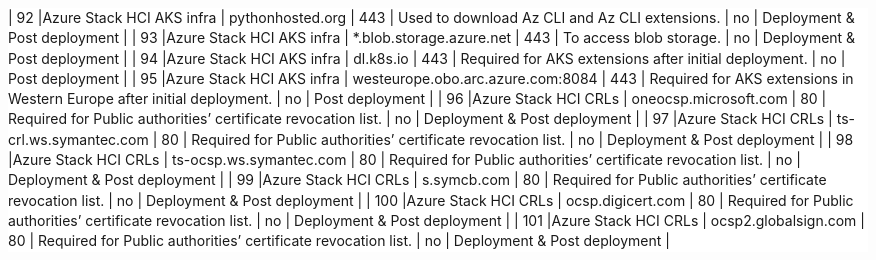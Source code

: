 | 92 |Azure Stack HCI AKS infra        | pythonhosted.org                                   | 443 | Used to download Az CLI and Az CLI extensions.                                          | no                  | Deployment & Post deployment |
| 93 |Azure Stack HCI AKS infra        | *.blob.storage.azure.net                           | 443 | To access blob storage.                                                                 | no                  | Deployment & Post deployment |
| 94 |Azure Stack HCI AKS infra        | dl.k8s.io                                          | 443 | Required for AKS extensions after initial deployment.                                   | no                  | Post deployment              |
| 95 |Azure Stack HCI AKS infra        | westeurope.obo.arc.azure.com:8084                  | 443 | Required for AKS extensions in Western Europe after initial deployment.                 | no                  | Post deployment              |
| 96 |Azure Stack HCI CRLs             | oneocsp.microsoft.com                              | 80  | Required for Public authorities’ certificate revocation list.                           | no                  | Deployment & Post deployment |
| 97 |Azure Stack HCI CRLs             | ts-crl.ws.symantec.com                             | 80  | Required for Public authorities’ certificate revocation list.                           | no                  | Deployment & Post deployment |
| 98 |Azure Stack HCI CRLs             | ts-ocsp.ws.symantec.com                            | 80  | Required for Public authorities’ certificate revocation list.                           | no                  | Deployment & Post deployment |
| 99 |Azure Stack HCI CRLs             | s.symcb.com                                        | 80  | Required for Public authorities’ certificate revocation list.                           | no                  | Deployment & Post deployment |
| 100 |Azure Stack HCI CRLs            | ocsp.digicert.com                                  | 80  | Required for Public authorities’ certificate revocation list.                           | no                  | Deployment & Post deployment |
| 101 |Azure Stack HCI CRLs            | ocsp2.globalsign.com                               | 80  | Required for Public authorities’ certificate revocation list.                           | no                  | Deployment & Post deployment |